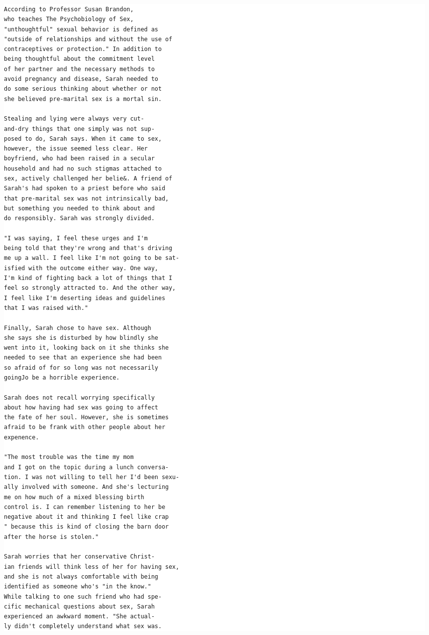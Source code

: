 ~~~1.!1• "' 
According to Professor Susan Brandon, 
who teaches The Psychobiology of Sex, 
"unthoughtful" sexual behavior is defined as 
"outside of relationships and without the use of 
contraceptives or protection." In addition to 
being thoughtful about the commitment level 
of her partner and the necessary methods to 
avoid pregnancy and disease, Sarah needed to 
do some serious thinking about whether or not 
she believed pre-marital sex is a mortal sin. 

Stealing and lying were always very cut-
and-dry things that one simply was not sup-
posed to do, Sarah says. When it came to sex, 
however, the issue seemed less clear. Her 
boyfriend, who had been raised in a secular 
household and had no such stigmas attached to 
sex, actively challenged her belie&. A friend of 
Sarah's had spoken to a priest before who said 
that pre-marital sex was not intrinsically bad, 
but something you needed to think about and 
do responsibly. Sarah was strongly divided. 

"I was saying, I feel these urges and I'm 
being told that they're wrong and that's driving 
me up a wall. I feel like I'm not going to be sat-
isfied with the outcome either way. One way, 
I'm kind of fighting back a lot of things that I 
feel so strongly attracted to. And the other way, 
I feel like I'm deserting ideas and guidelines 
that I was raised with." 

Finally, Sarah chose to have sex. Although 
she says she is disturbed by how blindly she 
went into it, looking back on it she thinks she 
needed to see that an experience she had been 
so afraid of for so long was not necessarily 
goingJo be a horrible experience. 

Sarah does not recall worrying specifically 
about how having had sex was going to affect 
the fate of her soul. However, she is sometimes 
afraid to be frank with other people about her 
expenence. 

"The most trouble was the time my mom 
and I got on the topic during a lunch conversa-
tion. I was not willing to tell her I'd been sexu-
ally involved with someone. And she's lecturing 
me on how much of a mixed blessing birth 
control is. I can remember listening to her be 
negative about it and thinking I feel like crap 
" because this is kind of closing the barn door 
after the horse is stolen." 

Sarah worries that her conservative Christ-
ian friends will think less of her for having sex, 
and she is not always comfortable with being 
identified as someone who's "in the know." 
While talking to one such friend who had spe-
cific mechanical questions about sex, Sarah 
experienced an awkward moment. "She actual-
ly didn't completely understand what sex was. 
~~~